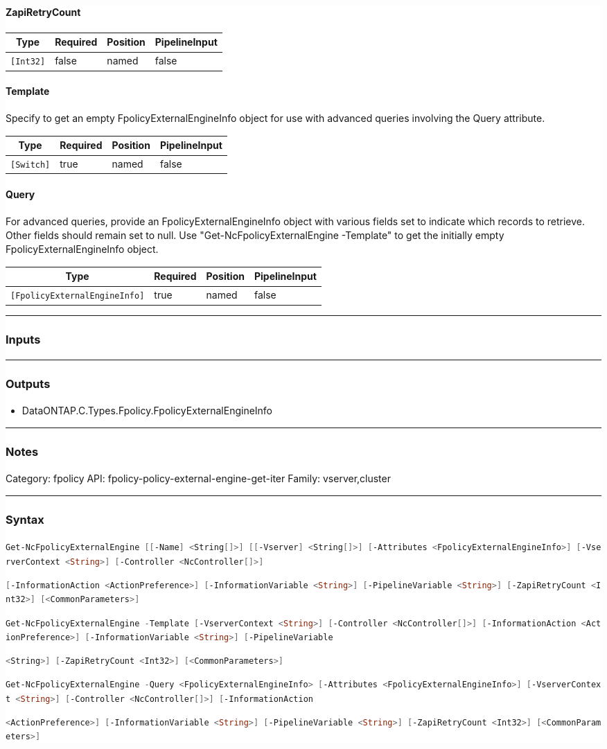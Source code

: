 #### **ZapiRetryCount**

|Type     |Required|Position|PipelineInput|
|---------|--------|--------|-------------|
|`[Int32]`|false   |named   |false        |

#### **Template**
Specify to get an empty FpolicyExternalEngineInfo object for use with advanced queries involving the Query attribute.

|Type      |Required|Position|PipelineInput|
|----------|--------|--------|-------------|
|`[Switch]`|true    |named   |false        |

#### **Query**
For advanced queries, provide an FpolicyExternalEngineInfo object with various fields set to indicate which records to retrieve.  Other fields should remain set to null.  Use "Get-NcFpolicyExternalEngine -Template" to get the initially empty FpolicyExternalEngineInfo object.

|Type                         |Required|Position|PipelineInput|
|-----------------------------|--------|--------|-------------|
|`[FpolicyExternalEngineInfo]`|true    |named   |false        |

---

### Inputs

---

### Outputs
* DataONTAP.C.Types.Fpolicy.FpolicyExternalEngineInfo

---

### Notes
Category: fpolicy
API: fpolicy-policy-external-engine-get-iter
Family: vserver,cluster

---

### Syntax
```PowerShell
Get-NcFpolicyExternalEngine [[-Name] <String[]>] [[-Vserver] <String[]>] [-Attributes <FpolicyExternalEngineInfo>] [-VserverContext <String>] [-Controller <NcController[]>] 
```
```PowerShell
[-InformationAction <ActionPreference>] [-InformationVariable <String>] [-PipelineVariable <String>] [-ZapiRetryCount <Int32>] [<CommonParameters>]
```
```PowerShell
Get-NcFpolicyExternalEngine -Template [-VserverContext <String>] [-Controller <NcController[]>] [-InformationAction <ActionPreference>] [-InformationVariable <String>] [-PipelineVariable 
```
```PowerShell
<String>] [-ZapiRetryCount <Int32>] [<CommonParameters>]
```
```PowerShell
Get-NcFpolicyExternalEngine -Query <FpolicyExternalEngineInfo> [-Attributes <FpolicyExternalEngineInfo>] [-VserverContext <String>] [-Controller <NcController[]>] [-InformationAction 
```
```PowerShell
<ActionPreference>] [-InformationVariable <String>] [-PipelineVariable <String>] [-ZapiRetryCount <Int32>] [<CommonParameters>]
```
